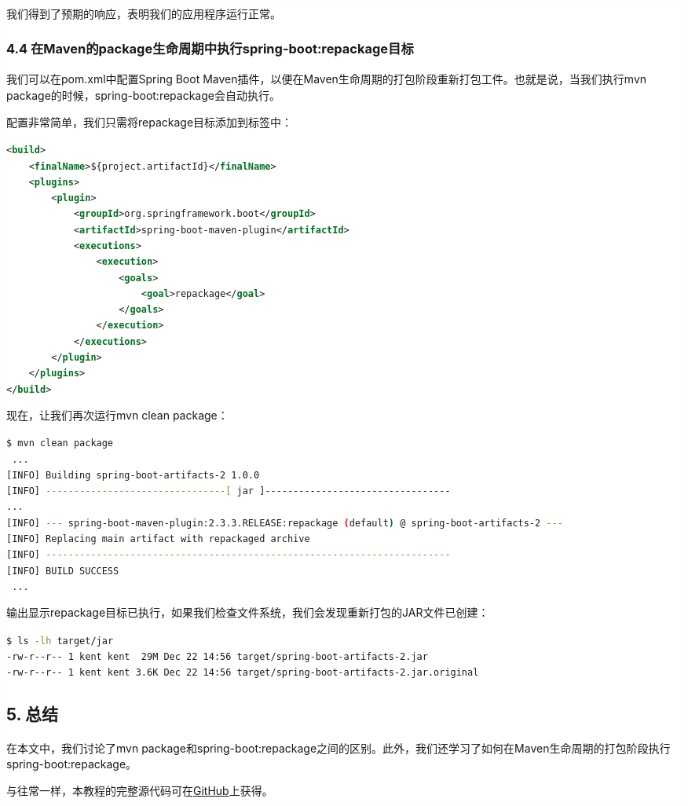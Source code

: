 我们得到了预期的响应，表明我们的应用程序运行正常。

### 4.4 在Maven的package生命周期中执行spring-boot:repackage目标

我们可以在pom.xml中配置Spring Boot Maven插件，以便在Maven生命周期的打包阶段重新打包工件。也就是说，当我们执行mvn package的时候，spring-boot:repackage会自动执行。

配置非常简单，我们只需将repackage目标添加到<execution>标签中：

```xml
<build>
    <finalName>${project.artifactId}</finalName>
    <plugins>
        <plugin>
            <groupId>org.springframework.boot</groupId>
            <artifactId>spring-boot-maven-plugin</artifactId>
            <executions>
                <execution>
                    <goals>
                        <goal>repackage</goal>
                    </goals>
                </execution>
            </executions>
        </plugin>
    </plugins>
</build>
```

现在，让我们再次运行mvn clean package：

```bash
$ mvn clean package
 ...
[INFO] Building spring-boot-artifacts-2 1.0.0
[INFO] --------------------------------[ jar ]---------------------------------
...
[INFO] --- spring-boot-maven-plugin:2.3.3.RELEASE:repackage (default) @ spring-boot-artifacts-2 ---
[INFO] Replacing main artifact with repackaged archive
[INFO] ------------------------------------------------------------------------
[INFO] BUILD SUCCESS
 ...
```

输出显示repackage目标已执行，如果我们检查文件系统，我们会发现重新打包的JAR文件已创建：

```bash
$ ls -lh target/jar
-rw-r--r-- 1 kent kent  29M Dec 22 14:56 target/spring-boot-artifacts-2.jar
-rw-r--r-- 1 kent kent 3.6K Dec 22 14:56 target/spring-boot-artifacts-2.jar.original

```

## 5. 总结

在本文中，我们讨论了mvn package和spring-boot:repackage之间的区别。此外，我们还学习了如何在Maven生命周期的打包阶段执行spring-boot:repackage。

与往常一样，本教程的完整源代码可在[GitHub](https://github.com/tuyucheng7/taketoday-tutorial4j/tree/master/spring-boot-modules/spring-boot-artifacts-2)上获得。